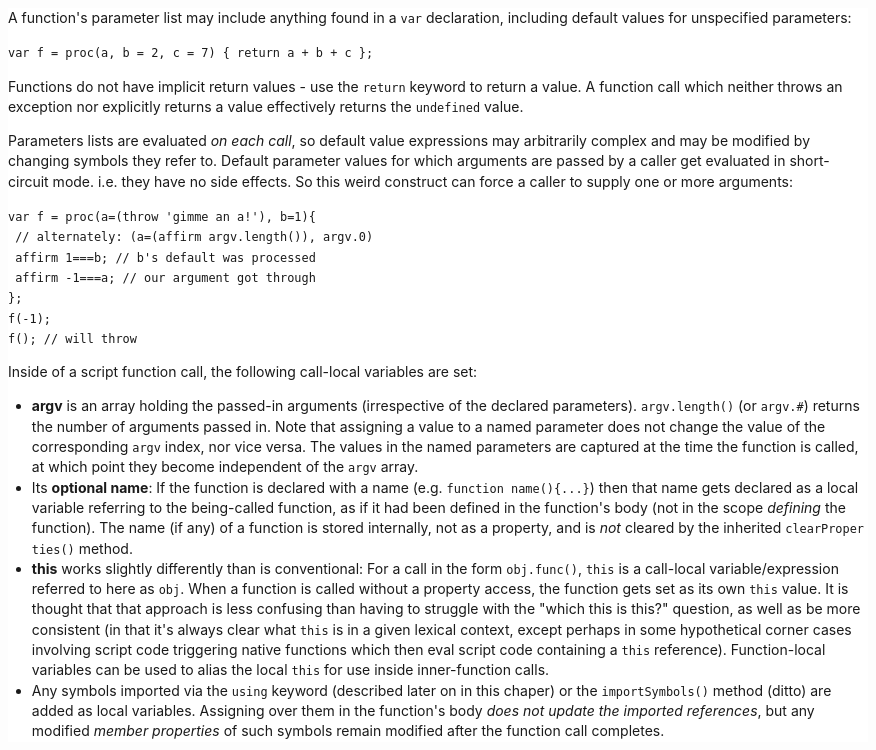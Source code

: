 A function's parameter list may include anything found in a
`var` declaration, including default values for unspecified
parameters:

```s2
var f = proc(a, b = 2, c = 7) { return a + b + c };
```

Functions do not have implicit return values - use the `return` keyword
to return a value. A function call which neither throws an exception nor
explicitly returns a value effectively returns the `undefined` value.

Parameters lists are evaluated *on each call*, so default value
expressions may arbitrarily complex and may be modified by changing
symbols they refer to. Default parameter values for which arguments are
passed by a caller get evaluated in short-circuit mode. i.e. they have
no side effects. So this weird construct can force a caller to supply
one or more arguments:

```s2
var f = proc(a=(throw 'gimme an a!'), b=1){
 // alternately: (a=(affirm argv.length()), argv.0)
 affirm 1===b; // b's default was processed
 affirm -1===a; // our argument got through
};
f(-1);
f(); // will throw
```

Inside of a script function call, the following call-local variables are
set:

-   **argv** is an array holding the passed-in arguments (irrespective
    of the declared parameters). `argv.length()` (or `argv.#`) returns
    the number of arguments passed in. Note that assigning a value to
    a named parameter does not change the value of the corresponding
    `argv` index, nor vice versa. The values in the named parameters are
    captured at the time the function is called, at which point they
    become independent of the `argv` array.
-   Its **optional name**: If the function is declared with a name
    (e.g. `function name(){...}`) then that name gets declared as a
    local variable referring to the being-called function, as if it
    had been defined in the function's body (not in the scope
    *defining* the function).  The name (if any) of a function is
    stored internally, not as a property, and is *not* cleared by the
    inherited `clearProperties()` method.
-   **this** works slightly differently than is conventional: For a
    call in the form `obj.func()`, `this` is a call-local
    variable/expression referred to here as `obj`. When a function is
    called without a property access, the function gets set as its own
    `this` value. It is thought that that approach is less confusing
    than having to struggle with the "which this is this?" question,
    as well as be more consistent (in that it's always clear what
    `this` is in a given lexical context, except perhaps in some
    hypothetical corner cases involving script code triggering native
    functions which then eval script code containing a `this`
    reference). Function-local variables can be used to alias the
    local `this` for use inside inner-function calls.
-   Any symbols imported via the `using` keyword (described later on
    in this chaper) or the `importSymbols()` method (ditto) are added
    as local variables. Assigning over them in the function's body
    *does not update the imported references*, but any modified
    *member properties* of such symbols remain modified after the
    function call completes.
